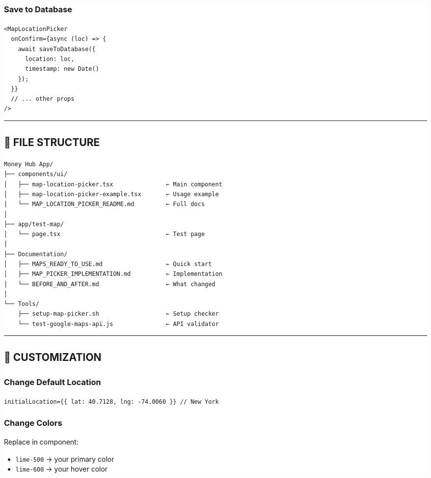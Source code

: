### Save to Database
```tsx
<MapLocationPicker
  onConfirm={async (loc) => {
    await saveToDatabase({
      location: loc,
      timestamp: new Date()
    });
  }}
  // ... other props
/>
```

---

## 📁 FILE STRUCTURE

```
Money Hub App/
├── components/ui/
│   ├── map-location-picker.tsx               ← Main component
│   ├── map-location-picker-example.tsx       ← Usage example
│   └── MAP_LOCATION_PICKER_README.md         ← Full docs
│
├── app/test-map/
│   └── page.tsx                              ← Test page
│
├── Documentation/
│   ├── MAPS_READY_TO_USE.md                  ← Quick start
│   ├── MAP_PICKER_IMPLEMENTATION.md          ← Implementation
│   └── BEFORE_AND_AFTER.md                   ← What changed
│
└── Tools/
    ├── setup-map-picker.sh                   ← Setup checker
    └── test-google-maps-api.js               ← API validator
```

---

## 🎨 CUSTOMIZATION

### Change Default Location
```tsx
initialLocation={{ lat: 40.7128, lng: -74.0060 }} // New York
```

### Change Colors
Replace in component:
- `lime-500` → your primary color
- `lime-600` → your hover color
